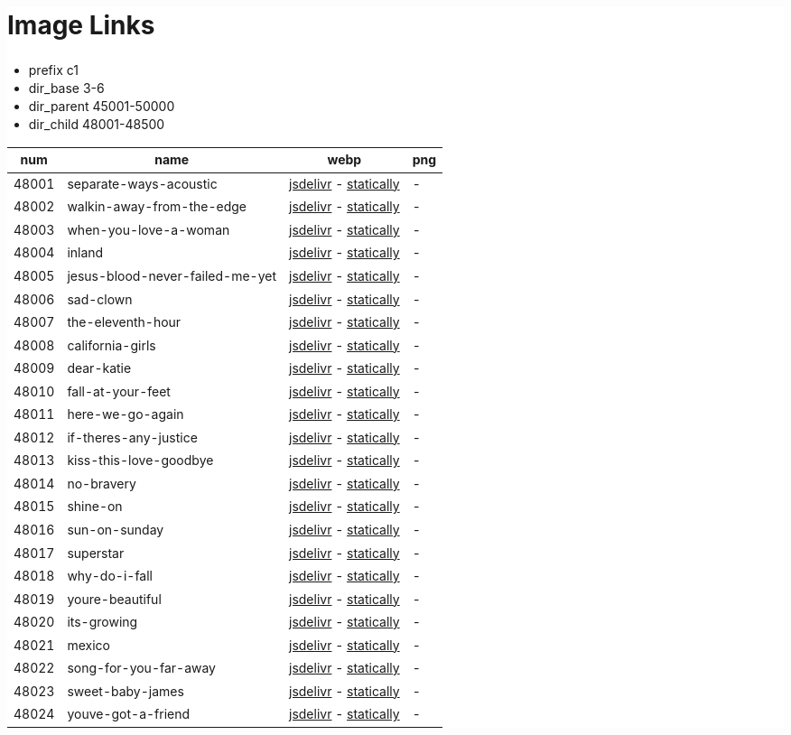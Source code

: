 # Image Links

- prefix c1
- dir_base 3-6
- dir_parent 45001-50000
- dir_child 48001-48500

|  num  | name | webp | png |
|-------|------|------|-----|
|48001|separate-ways-acoustic|[jsdelivr](https://cdn.jsdelivr.net/gh/dbchord/c1-3-6/45001-50000/48001-48500/separate-ways-acoustic.webp) - [statically](https://cdn.statically.io/gh/dbchord/c1-3-6/i/45001-50000/48001-48500/separate-ways-acoustic.webp)| - |
|48002|walkin-away-from-the-edge|[jsdelivr](https://cdn.jsdelivr.net/gh/dbchord/c1-3-6/45001-50000/48001-48500/walkin-away-from-the-edge.webp) - [statically](https://cdn.statically.io/gh/dbchord/c1-3-6/i/45001-50000/48001-48500/walkin-away-from-the-edge.webp)| - |
|48003|when-you-love-a-woman|[jsdelivr](https://cdn.jsdelivr.net/gh/dbchord/c1-3-6/45001-50000/48001-48500/when-you-love-a-woman.webp) - [statically](https://cdn.statically.io/gh/dbchord/c1-3-6/i/45001-50000/48001-48500/when-you-love-a-woman.webp)| - |
|48004|inland|[jsdelivr](https://cdn.jsdelivr.net/gh/dbchord/c1-3-6/45001-50000/48001-48500/inland.webp) - [statically](https://cdn.statically.io/gh/dbchord/c1-3-6/i/45001-50000/48001-48500/inland.webp)| - |
|48005|jesus-blood-never-failed-me-yet|[jsdelivr](https://cdn.jsdelivr.net/gh/dbchord/c1-3-6/45001-50000/48001-48500/jesus-blood-never-failed-me-yet.webp) - [statically](https://cdn.statically.io/gh/dbchord/c1-3-6/i/45001-50000/48001-48500/jesus-blood-never-failed-me-yet.webp)| - |
|48006|sad-clown|[jsdelivr](https://cdn.jsdelivr.net/gh/dbchord/c1-3-6/45001-50000/48001-48500/sad-clown.webp) - [statically](https://cdn.statically.io/gh/dbchord/c1-3-6/i/45001-50000/48001-48500/sad-clown.webp)| - |
|48007|the-eleventh-hour|[jsdelivr](https://cdn.jsdelivr.net/gh/dbchord/c1-3-6/45001-50000/48001-48500/the-eleventh-hour.webp) - [statically](https://cdn.statically.io/gh/dbchord/c1-3-6/i/45001-50000/48001-48500/the-eleventh-hour.webp)| - |
|48008|california-girls|[jsdelivr](https://cdn.jsdelivr.net/gh/dbchord/c1-3-6/45001-50000/48001-48500/california-girls.webp) - [statically](https://cdn.statically.io/gh/dbchord/c1-3-6/i/45001-50000/48001-48500/california-girls.webp)| - |
|48009|dear-katie|[jsdelivr](https://cdn.jsdelivr.net/gh/dbchord/c1-3-6/45001-50000/48001-48500/dear-katie.webp) - [statically](https://cdn.statically.io/gh/dbchord/c1-3-6/i/45001-50000/48001-48500/dear-katie.webp)| - |
|48010|fall-at-your-feet|[jsdelivr](https://cdn.jsdelivr.net/gh/dbchord/c1-3-6/45001-50000/48001-48500/fall-at-your-feet.webp) - [statically](https://cdn.statically.io/gh/dbchord/c1-3-6/i/45001-50000/48001-48500/fall-at-your-feet.webp)| - |
|48011|here-we-go-again|[jsdelivr](https://cdn.jsdelivr.net/gh/dbchord/c1-3-6/45001-50000/48001-48500/here-we-go-again.webp) - [statically](https://cdn.statically.io/gh/dbchord/c1-3-6/i/45001-50000/48001-48500/here-we-go-again.webp)| - |
|48012|if-theres-any-justice|[jsdelivr](https://cdn.jsdelivr.net/gh/dbchord/c1-3-6/45001-50000/48001-48500/if-theres-any-justice.webp) - [statically](https://cdn.statically.io/gh/dbchord/c1-3-6/i/45001-50000/48001-48500/if-theres-any-justice.webp)| - |
|48013|kiss-this-love-goodbye|[jsdelivr](https://cdn.jsdelivr.net/gh/dbchord/c1-3-6/45001-50000/48001-48500/kiss-this-love-goodbye.webp) - [statically](https://cdn.statically.io/gh/dbchord/c1-3-6/i/45001-50000/48001-48500/kiss-this-love-goodbye.webp)| - |
|48014|no-bravery|[jsdelivr](https://cdn.jsdelivr.net/gh/dbchord/c1-3-6/45001-50000/48001-48500/no-bravery.webp) - [statically](https://cdn.statically.io/gh/dbchord/c1-3-6/i/45001-50000/48001-48500/no-bravery.webp)| - |
|48015|shine-on|[jsdelivr](https://cdn.jsdelivr.net/gh/dbchord/c1-3-6/45001-50000/48001-48500/shine-on.webp) - [statically](https://cdn.statically.io/gh/dbchord/c1-3-6/i/45001-50000/48001-48500/shine-on.webp)| - |
|48016|sun-on-sunday|[jsdelivr](https://cdn.jsdelivr.net/gh/dbchord/c1-3-6/45001-50000/48001-48500/sun-on-sunday.webp) - [statically](https://cdn.statically.io/gh/dbchord/c1-3-6/i/45001-50000/48001-48500/sun-on-sunday.webp)| - |
|48017|superstar|[jsdelivr](https://cdn.jsdelivr.net/gh/dbchord/c1-3-6/45001-50000/48001-48500/superstar.webp) - [statically](https://cdn.statically.io/gh/dbchord/c1-3-6/i/45001-50000/48001-48500/superstar.webp)| - |
|48018|why-do-i-fall|[jsdelivr](https://cdn.jsdelivr.net/gh/dbchord/c1-3-6/45001-50000/48001-48500/why-do-i-fall.webp) - [statically](https://cdn.statically.io/gh/dbchord/c1-3-6/i/45001-50000/48001-48500/why-do-i-fall.webp)| - |
|48019|youre-beautiful|[jsdelivr](https://cdn.jsdelivr.net/gh/dbchord/c1-3-6/45001-50000/48001-48500/youre-beautiful.webp) - [statically](https://cdn.statically.io/gh/dbchord/c1-3-6/i/45001-50000/48001-48500/youre-beautiful.webp)| - |
|48020|its-growing|[jsdelivr](https://cdn.jsdelivr.net/gh/dbchord/c1-3-6/45001-50000/48001-48500/its-growing.webp) - [statically](https://cdn.statically.io/gh/dbchord/c1-3-6/i/45001-50000/48001-48500/its-growing.webp)| - |
|48021|mexico|[jsdelivr](https://cdn.jsdelivr.net/gh/dbchord/c1-3-6/45001-50000/48001-48500/mexico.webp) - [statically](https://cdn.statically.io/gh/dbchord/c1-3-6/i/45001-50000/48001-48500/mexico.webp)| - |
|48022|song-for-you-far-away|[jsdelivr](https://cdn.jsdelivr.net/gh/dbchord/c1-3-6/45001-50000/48001-48500/song-for-you-far-away.webp) - [statically](https://cdn.statically.io/gh/dbchord/c1-3-6/i/45001-50000/48001-48500/song-for-you-far-away.webp)| - |
|48023|sweet-baby-james|[jsdelivr](https://cdn.jsdelivr.net/gh/dbchord/c1-3-6/45001-50000/48001-48500/sweet-baby-james.webp) - [statically](https://cdn.statically.io/gh/dbchord/c1-3-6/i/45001-50000/48001-48500/sweet-baby-james.webp)| - |
|48024|youve-got-a-friend|[jsdelivr](https://cdn.jsdelivr.net/gh/dbchord/c1-3-6/45001-50000/48001-48500/youve-got-a-friend.webp) - [statically](https://cdn.statically.io/gh/dbchord/c1-3-6/i/45001-50000/48001-48500/youve-got-a-friend.webp)| - |